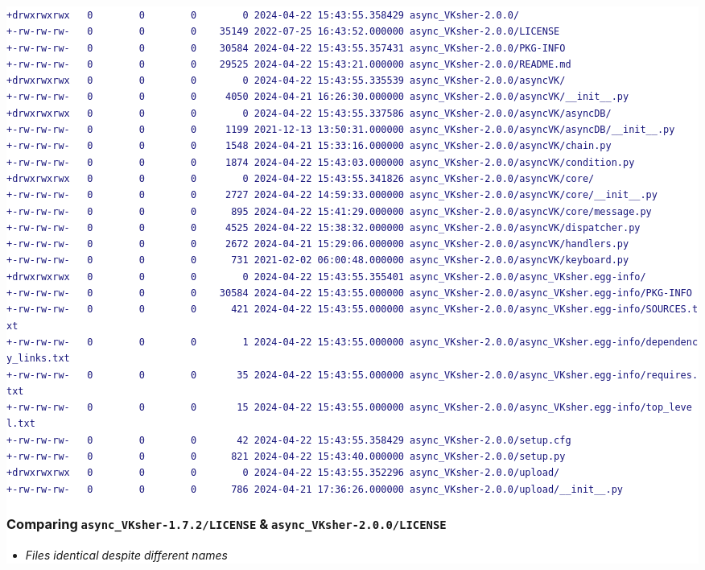 ```diff
+drwxrwxrwx   0        0        0        0 2024-04-22 15:43:55.358429 async_VKsher-2.0.0/
+-rw-rw-rw-   0        0        0    35149 2022-07-25 16:43:52.000000 async_VKsher-2.0.0/LICENSE
+-rw-rw-rw-   0        0        0    30584 2024-04-22 15:43:55.357431 async_VKsher-2.0.0/PKG-INFO
+-rw-rw-rw-   0        0        0    29525 2024-04-22 15:43:21.000000 async_VKsher-2.0.0/README.md
+drwxrwxrwx   0        0        0        0 2024-04-22 15:43:55.335539 async_VKsher-2.0.0/asyncVK/
+-rw-rw-rw-   0        0        0     4050 2024-04-21 16:26:30.000000 async_VKsher-2.0.0/asyncVK/__init__.py
+drwxrwxrwx   0        0        0        0 2024-04-22 15:43:55.337586 async_VKsher-2.0.0/asyncVK/asyncDB/
+-rw-rw-rw-   0        0        0     1199 2021-12-13 13:50:31.000000 async_VKsher-2.0.0/asyncVK/asyncDB/__init__.py
+-rw-rw-rw-   0        0        0     1548 2024-04-21 15:33:16.000000 async_VKsher-2.0.0/asyncVK/chain.py
+-rw-rw-rw-   0        0        0     1874 2024-04-22 15:43:03.000000 async_VKsher-2.0.0/asyncVK/condition.py
+drwxrwxrwx   0        0        0        0 2024-04-22 15:43:55.341826 async_VKsher-2.0.0/asyncVK/core/
+-rw-rw-rw-   0        0        0     2727 2024-04-22 14:59:33.000000 async_VKsher-2.0.0/asyncVK/core/__init__.py
+-rw-rw-rw-   0        0        0      895 2024-04-22 15:41:29.000000 async_VKsher-2.0.0/asyncVK/core/message.py
+-rw-rw-rw-   0        0        0     4525 2024-04-22 15:38:32.000000 async_VKsher-2.0.0/asyncVK/dispatcher.py
+-rw-rw-rw-   0        0        0     2672 2024-04-21 15:29:06.000000 async_VKsher-2.0.0/asyncVK/handlers.py
+-rw-rw-rw-   0        0        0      731 2021-02-02 06:00:48.000000 async_VKsher-2.0.0/asyncVK/keyboard.py
+drwxrwxrwx   0        0        0        0 2024-04-22 15:43:55.355401 async_VKsher-2.0.0/async_VKsher.egg-info/
+-rw-rw-rw-   0        0        0    30584 2024-04-22 15:43:55.000000 async_VKsher-2.0.0/async_VKsher.egg-info/PKG-INFO
+-rw-rw-rw-   0        0        0      421 2024-04-22 15:43:55.000000 async_VKsher-2.0.0/async_VKsher.egg-info/SOURCES.txt
+-rw-rw-rw-   0        0        0        1 2024-04-22 15:43:55.000000 async_VKsher-2.0.0/async_VKsher.egg-info/dependency_links.txt
+-rw-rw-rw-   0        0        0       35 2024-04-22 15:43:55.000000 async_VKsher-2.0.0/async_VKsher.egg-info/requires.txt
+-rw-rw-rw-   0        0        0       15 2024-04-22 15:43:55.000000 async_VKsher-2.0.0/async_VKsher.egg-info/top_level.txt
+-rw-rw-rw-   0        0        0       42 2024-04-22 15:43:55.358429 async_VKsher-2.0.0/setup.cfg
+-rw-rw-rw-   0        0        0      821 2024-04-22 15:43:40.000000 async_VKsher-2.0.0/setup.py
+drwxrwxrwx   0        0        0        0 2024-04-22 15:43:55.352296 async_VKsher-2.0.0/upload/
+-rw-rw-rw-   0        0        0      786 2024-04-21 17:36:26.000000 async_VKsher-2.0.0/upload/__init__.py
```

### Comparing `async_VKsher-1.7.2/LICENSE` & `async_VKsher-2.0.0/LICENSE`

 * *Files identical despite different names*
